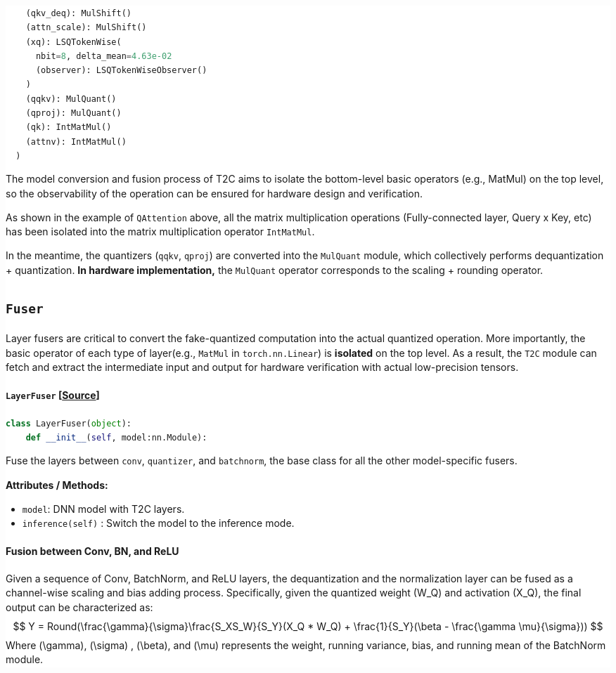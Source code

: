 ```python
    (qkv_deq): MulShift()
    (attn_scale): MulShift()
    (xq): LSQTokenWise(
      nbit=8, delta_mean=4.63e-02
      (observer): LSQTokenWiseObserver()
    )
    (qqkv): MulQuant()
    (qproj): MulQuant()
  	(qk): IntMatMul()
    (attnv): IntMatMul()
  )
```

The model conversion and fusion process of T2C aims to isolate the bottom-level basic operators (e.g., MatMul) on the top level, so the observability of the operation can be ensured for hardware design and verification. 

As shown in the example of `QAttention` above, all the matrix multiplication operations (Fully-connected layer, Query x Key, etc) has been isolated into the matrix multiplication operator `IntMatMul`. 

In the meantime, the quantizers (`qqkv`, `qproj`)  are converted into the `MulQuant` module, which collectively performs dequantization + quantization. **In hardware implementation,** the `MulQuant` operator corresponds to the scaling + rounding operator. 

## `Fuser`

Layer fusers are critical to convert the fake-quantized computation into the actual quantized operation. More importantly, the basic operator of each type of layer(e.g., `MatMul` in  `torch.nn.Linear`) is **isolated** on the top level. As a result, the `T2C` module can fetch and extract the intermediate input and output for hardware verification with actual low-precision tensors. 

#### `LayerFuser` [[Source](https://github.com/SeoLabCornell/torch2chip/blob/dfd075b853c85af830d82a6feffd652cda0e0bc8/src/t2c/fusers/fusers.py#L13)]

```python
class LayerFuser(object):
    def __init__(self, model:nn.Module):
```

Fuse the layers between `conv`, `quantizer`, and `batchnorm`, the base class for all the other model-specific fusers. 

**Attributes / Methods:**

- `model`: DNN model with T2C layers.
- `inference(self)` : Switch the model to the inference mode. 

#### Fusion between Conv, BN, and ReLU

Given a sequence of Conv, BatchNorm, and ReLU layers, the dequantization and the normalization layer can be fused as a channel-wise scaling and bias adding process. Specifically, given the quantized weight \(W_Q\) and activation \(X_Q\), the final output can be characterized as:
$$
Y = Round(\frac{\gamma}{\sigma}\frac{S_XS_W}{S_Y}(X_Q * W_Q) + \frac{1}{S_Y}(\beta - \frac{\gamma \mu}{\sigma}))
$$
Where \(\gamma\),  \(\sigma\) , \(\beta\), and \(\mu\) represents the weight, running variance, bias, and running mean of the BatchNorm module. 

